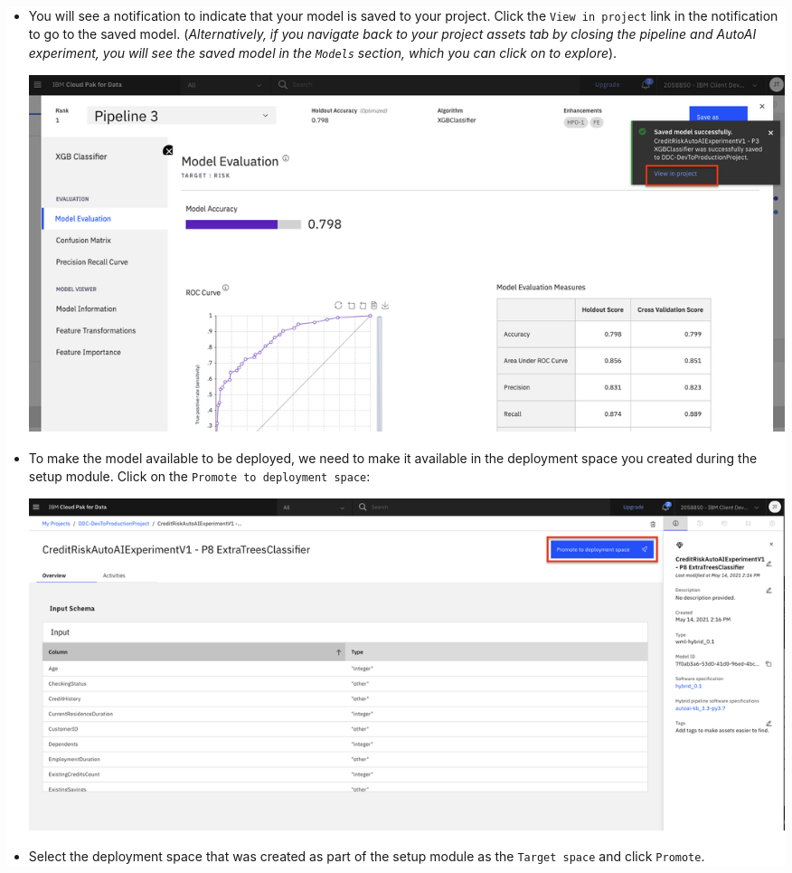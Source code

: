 * You will see a notification to indicate that your model is saved to your project. Click the `View in project` link in the notification to go to the saved model. (*Alternatively, if you navigate back to your project assets tab by closing the pipeline and AutoAI experiment, you will see the saved model in the `Models` section, which you can click on to explore*).

    ![Go to model](../images/autoai/autoai-save-notification.png)

* To make the model available to be deployed, we need to make it available in the deployment space you created during the setup module. Click on the `Promote to deployment space`:

    [![Deploying the model](../images/autoai/autoai-promote-to-space.png)](../images/autoai/autoai-promote-to-space.png)

* Select the deployment space that was created as part of the setup module as the `Target space` and click `Promote`.
